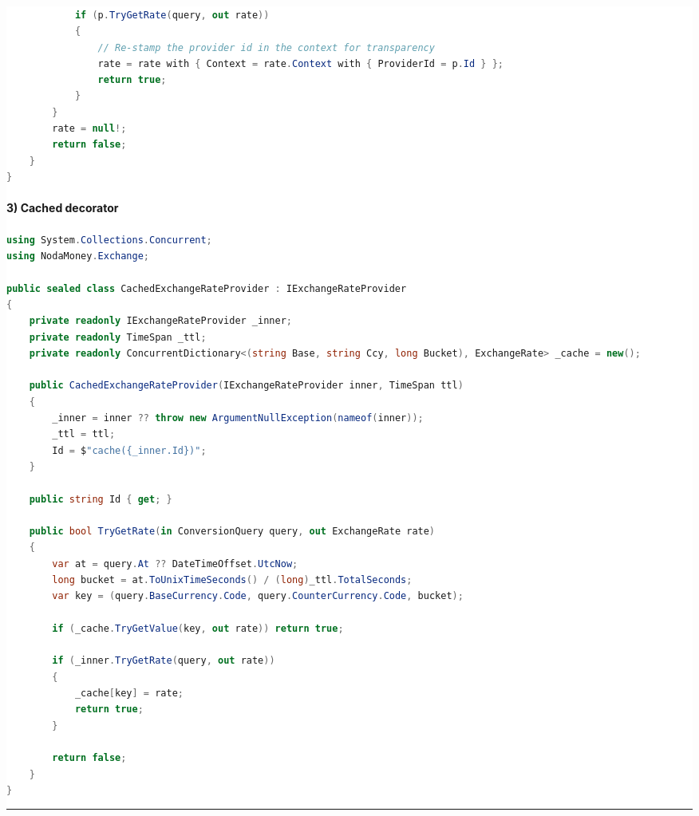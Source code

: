```csharp
            if (p.TryGetRate(query, out rate))
            {
                // Re-stamp the provider id in the context for transparency
                rate = rate with { Context = rate.Context with { ProviderId = p.Id } };
                return true;
            }
        }
        rate = null!;
        return false;
    }
}
```

#### 3) Cached decorator
```csharp
using System.Collections.Concurrent;
using NodaMoney.Exchange;

public sealed class CachedExchangeRateProvider : IExchangeRateProvider
{
    private readonly IExchangeRateProvider _inner;
    private readonly TimeSpan _ttl;
    private readonly ConcurrentDictionary<(string Base, string Ccy, long Bucket), ExchangeRate> _cache = new();

    public CachedExchangeRateProvider(IExchangeRateProvider inner, TimeSpan ttl)
    {
        _inner = inner ?? throw new ArgumentNullException(nameof(inner));
        _ttl = ttl;
        Id = $"cache({_inner.Id})";
    }

    public string Id { get; }

    public bool TryGetRate(in ConversionQuery query, out ExchangeRate rate)
    {
        var at = query.At ?? DateTimeOffset.UtcNow;
        long bucket = at.ToUnixTimeSeconds() / (long)_ttl.TotalSeconds;
        var key = (query.BaseCurrency.Code, query.CounterCurrency.Code, bucket);

        if (_cache.TryGetValue(key, out rate)) return true;

        if (_inner.TryGetRate(query, out rate))
        {
            _cache[key] = rate;
            return true;
        }

        return false;
    }
}
```

---